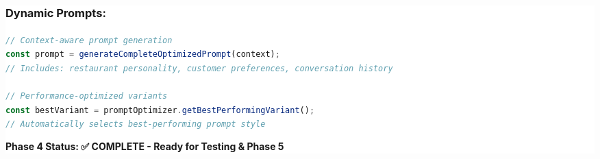 ### **Dynamic Prompts:**
```typescript
// Context-aware prompt generation
const prompt = generateCompleteOptimizedPrompt(context);
// Includes: restaurant personality, customer preferences, conversation history

// Performance-optimized variants
const bestVariant = promptOptimizer.getBestPerformingVariant();
// Automatically selects best-performing prompt style
```

**Phase 4 Status: ✅ COMPLETE - Ready for Testing & Phase 5** 